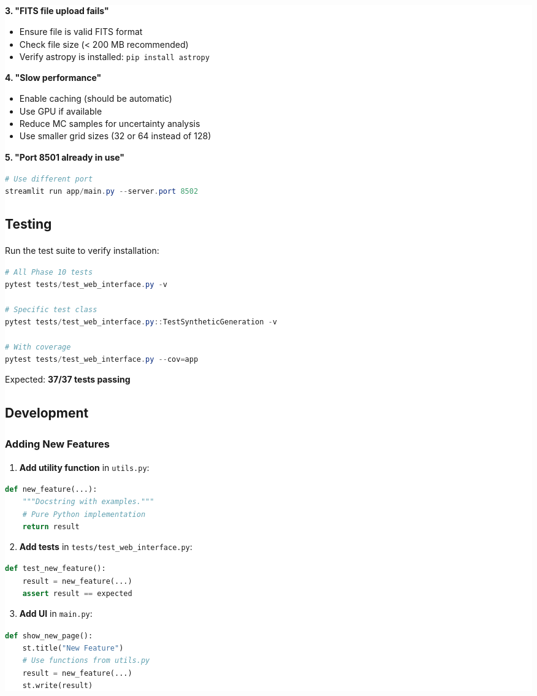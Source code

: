 **3. "FITS file upload fails"**
- Ensure file is valid FITS format
- Check file size (< 200 MB recommended)
- Verify astropy is installed: `pip install astropy`

**4. "Slow performance"**
- Enable caching (should be automatic)
- Use GPU if available
- Reduce MC samples for uncertainty analysis
- Use smaller grid sizes (32 or 64 instead of 128)

**5. "Port 8501 already in use"**
```powershell
# Use different port
streamlit run app/main.py --server.port 8502
```

## Testing

Run the test suite to verify installation:

```powershell
# All Phase 10 tests
pytest tests/test_web_interface.py -v

# Specific test class
pytest tests/test_web_interface.py::TestSyntheticGeneration -v

# With coverage
pytest tests/test_web_interface.py --cov=app
```

Expected: **37/37 tests passing**

## Development

### Adding New Features

1. **Add utility function** in `utils.py`:
```python
def new_feature(...):
    """Docstring with examples."""
    # Pure Python implementation
    return result
```

2. **Add tests** in `tests/test_web_interface.py`:
```python
def test_new_feature():
    result = new_feature(...)
    assert result == expected
```

3. **Add UI** in `main.py`:
```python
def show_new_page():
    st.title("New Feature")
    # Use functions from utils.py
    result = new_feature(...)
    st.write(result)
```
